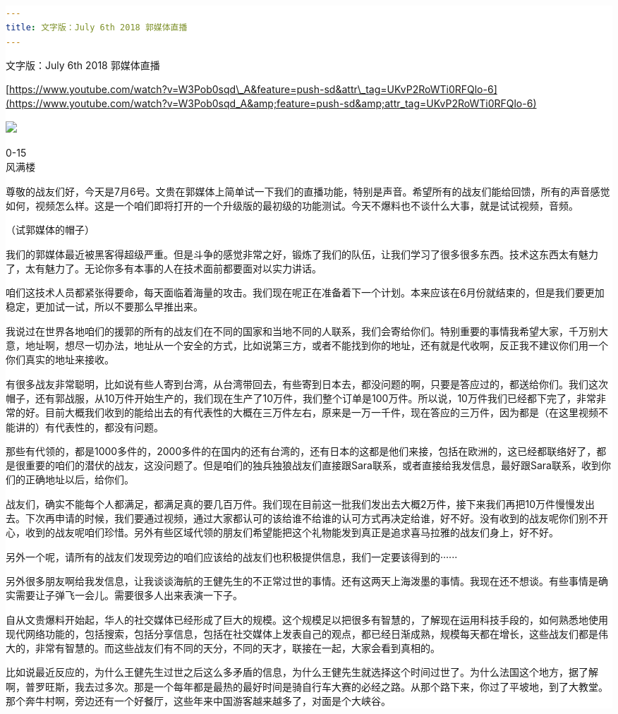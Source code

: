 ```yaml
---
title: 文字版：July 6th 2018 郭媒体直播
---
```


文字版：July 6th 2018 郭媒体直播


[https://www.youtube.com/watch?v=W3Pob0sqd\_A&feature=push-sd&attr\_tag=UKvP2RoWTi0RFQlo-6](https://www.youtube.com/watch?v=W3Pob0sqd_A&amp;feature=push-sd&amp;attr_tag=UKvP2RoWTi0RFQlo-6) 


[![](https://1.bp.blogspot.com/-_d7jlWRpMv4/W0ECQk_cy9I/AAAAAAAAAyE/kF7YoZZTVZ4DfB7zXWl0Ef2P4rRZ_3uNgCLcBGAs/s400/0706-1.PNG)](https://1.bp.blogspot.com/-_d7jlWRpMv4/W0ECQk_cy9I/AAAAAAAAAyE/kF7YoZZTVZ4DfB7zXWl0Ef2P4rRZ_3uNgCLcBGAs/s1600/0706-1.PNG)




0-15<br>风满楼


尊敬的战友们好，今天是7月6号。文贵在郭媒体上简单试一下我们的直播功能，特别是声音。希望所有的战友们能给回馈，所有的声音感觉如何，视频怎么样。这是一个咱们即将打开的一个升级版的最初级的功能测试。今天不爆料也不谈什么大事，就是试试视频，音频。


（试郭媒体的帽子）


我们的郭媒体最近被黑客得超级严重。但是斗争的感觉非常之好，锻炼了我们的队伍，让我们学习了很多很多东西。技术这东西太有魅力了，太有魅力了。无论你多有本事的人在技术面前都要面对以实力讲话。


咱们这技术人员都紧张得要命，每天面临着海量的攻击。我们现在呢正在准备着下一个计划。本来应该在6月份就结束的，但是我们要更加稳定，更加试一试，所以不要那么早推出来。


我说过在世界各地咱们的援郭的所有的战友们在不同的国家和当地不同的人联系，我们会寄给你们。特别重要的事情我希望大家，千万别大意，地址啊，想尽一切办法，地址从一个安全的方式，比如说第三方，或者不能找到你的地址，还有就是代收啊，反正我不建议你们用一个你们真实的地址来接收。


有很多战友非常聪明，比如说有些人寄到台湾，从台湾带回去，有些寄到日本去，都没问题的啊，只要是答应过的，都送给你们。我们这次帽子，还有郭战服，从10万件开始生产的，我们现在生产了10万件，我们整个订单是100万件。所以说，10万件我们已经都下完了，非常非常的好。目前大概我们收到的能给出去的有代表性的大概在三万件左右，原来是一万一千件，现在答应的三万件，因为都是（在这里视频不能讲的）有代表性的，都没有问题。


那些有代领的，都是1000多件的，2000多件的在国内的还有台湾的，还有日本的这都是他们来接，包括在欧洲的，这已经都联络好了，都是很重要的咱们的潜伏的战友，这没问题了。但是咱们的独兵独狼战友们直接跟Sara联系，或者直接给我发信息，最好跟Sara联系，收到你们的正确地址以后，给你们。


战友们，确实不能每个人都满足，都满足真的要几百万件。我们现在目前这一批我们发出去大概2万件，接下来我们再把10万件慢慢发出去。下次再申请的时候，我们要通过视频，通过大家都认可的该给谁不给谁的认可方式再决定给谁，好不好。没有收到的战友呢你们别不开心，收到的战友呢咱们珍惜。另外有些区域代领的朋友们希望能把这个礼物能发到真正是追求喜马拉雅的战友们身上，好不好。


另外一个呢，请所有的战友们发现旁边的咱们应该给的战友们也积极提供信息，我们一定要该得到的······


另外很多朋友啊给我发信息，让我谈谈海航的王健先生的不正常过世的事情。还有这两天上海泼墨的事情。我现在还不想谈。有些事情是确实需要让子弹飞一会儿。需要很多人出来表演一下子。


自从文贵爆料开始起，华人的社交媒体已经形成了巨大的规模。这个规模足以把很多有智慧的，了解现在运用科技手段的，如何熟悉地使用现代网络功能的，包括搜索，包括分享信息，包括在社交媒体上发表自己的观点，都已经日渐成熟，规模每天都在增长，这些战友们都是伟大的，非常有智慧的。而这些战友们有不同的天分，不同的天才，联接在一起，大家会看到真相的。


比如说最近反应的，为什么王健先生过世之后这么多矛盾的信息，为什么王健先生就选择这个时间过世了。为什么法国这个地方，据了解啊，普罗旺斯，我去过多次。那是一个每年都是最热的最好时间是骑自行车大赛的必经之路。从那个路下来，你过了平坡地，到了大教堂。那个奔牛村啊，旁边还有一个好餐厅，这些年来中国游客越来越多了，对面是个大峡谷。
